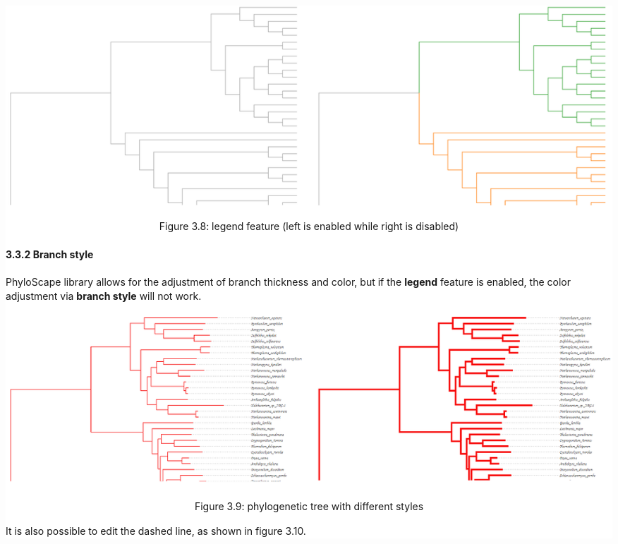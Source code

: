 ![](../public/imgs/legend_close_open.png)

<div style="text-align:center">Figure 3.8: legend feature (left is enabled while right is disabled)</div>

#### 3.3.2 Branch style

PhyloScape library allows for the adjustment of branch thickness and color, but if the **legend** feature is enabled, the color adjustment via **branch style** will not work.

![](../public/imgs/branch_style_with_different_color_and_size_en.png)

<div style="text-align:center">Figure 3.9: phylogenetic tree with different styles</div>

It is also possible to edit the dashed line, as shown in figure 3.10.
